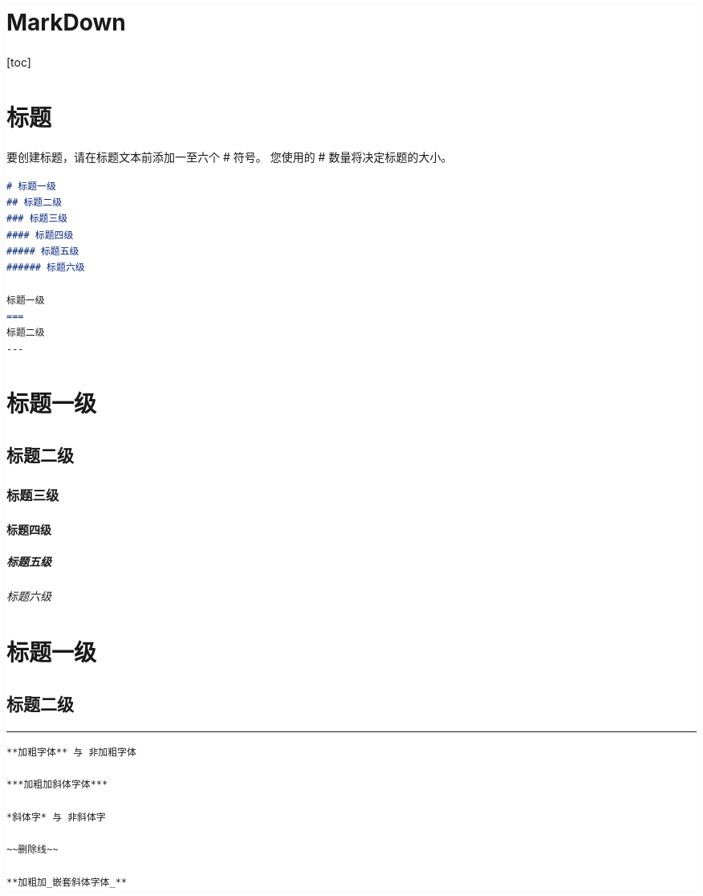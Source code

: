 # MarkDown

[toc]

# 标题

要创建标题，请在标题文本前添加一至六个 # 符号。 您使用的 # 数量将决定标题的大小。

```markdown
# 标题一级
## 标题二级
### 标题三级
#### 标题四级
##### 标题五级
###### 标题六级

标题一级
===
标题二级
---
```

# 标题一级

## 标题二级

### 标题三级

#### 标题四级

##### 标题五级

###### 标题六级

# 标题一级

## 标题二级

------

```markdown
**加粗字体** 与 非加粗字体

***加粗加斜体字体***

*斜体字* 与 非斜体字

~~删除线~~

**加粗加_嵌套斜体字体_**
```


[1]: https://aihailan.com/
[A]: https://aihailan.com/ "备注信息"
[A]: https://aihailan.com/ '备注信息'
[A]: https://aihailan.com/ (备注信息)
[A]: <https://aihailan.com/> "备注信息"
[a]: <https://aihailan.com/> '备注信息'
[a]: <https://aihailan.com/> (备注信息)
[^1]: 这是一个简短的脚注。
[^bignote]: 这是一个较长的脚注。